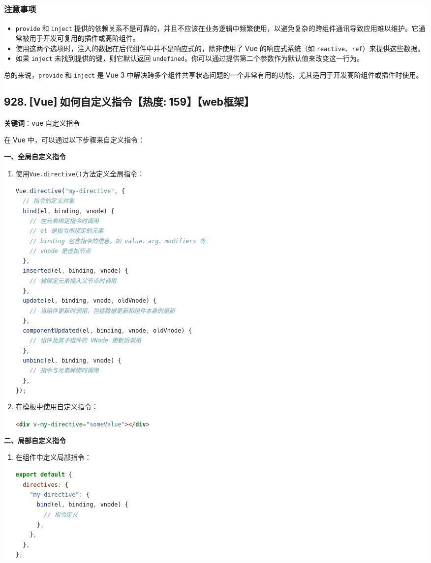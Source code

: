 ### 注意事项

- `provide` 和 `inject` 提供的依赖关系不是可靠的，并且不应该在业务逻辑中频繁使用，以避免复杂的跨组件通讯导致应用难以维护。它通常被用于开发可复用的插件或高阶组件。
- 使用这两个选项时，注入的数据在后代组件中并不是响应式的，除非使用了 Vue 的响应式系统（如 `reactive`、`ref`）来提供这些数据。
- 如果 `inject` 未找到提供的键，则它默认返回 `undefined`。你可以通过提供第二个参数作为默认值来改变这一行为。

总的来说，`provide` 和 `inject` 是 Vue 3 中解决跨多个组件共享状态问题的一个非常有用的功能，尤其适用于开发高阶组件或插件时使用。

           

## 928. [Vue] 如何自定义指令【热度: 159】【web框架】
      
**关键词**：vue 自定义指令

在 Vue 中，可以通过以下步骤来自定义指令：

**一、全局自定义指令**

1. 使用`Vue.directive()`方法定义全局指令：

   ```javascript
   Vue.directive("my-directive", {
     // 指令的定义对象
     bind(el, binding, vnode) {
       // 在元素绑定指令时调用
       // el 是指令所绑定的元素
       // binding 包含指令的信息，如 value、arg、modifiers 等
       // vnode 是虚拟节点
     },
     inserted(el, binding, vnode) {
       // 被绑定元素插入父节点时调用
     },
     update(el, binding, vnode, oldVnode) {
       // 当组件更新时调用，包括数据更新和组件本身的更新
     },
     componentUpdated(el, binding, vnode, oldVnode) {
       // 组件及其子组件的 VNode 更新后调用
     },
     unbind(el, binding, vnode) {
       // 指令与元素解绑时调用
     },
   });
   ```

2. 在模板中使用自定义指令：
   ```html
   <div v-my-directive="someValue"></div>
   ```

**二、局部自定义指令**

1. 在组件中定义局部指令：

   ```javascript
   export default {
     directives: {
       "my-directive": {
         bind(el, binding, vnode) {
           // 指令定义
         },
       },
     },
   };
   ```
